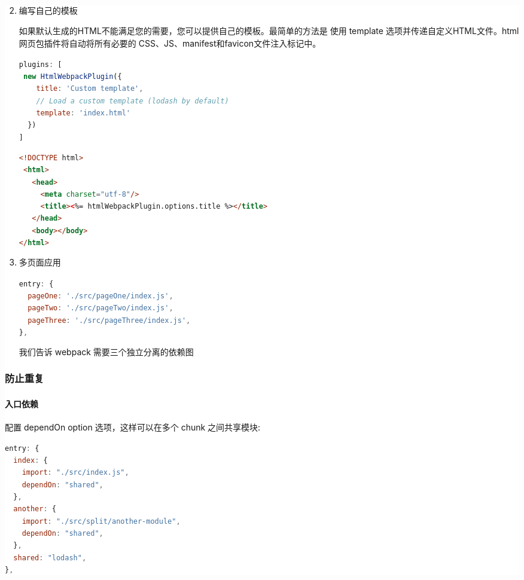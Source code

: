 2. 编写自己的模板

   如果默认生成的HTML不能满足您的需要，您可以提供自己的模板。最简单的方法是 使用 template 选项并传递自定义HTML文件。html 网页包插件将自动将所有必要的 CSS、JS、manifest和favicon文件注入标记中。

   ```js
   plugins: [
    new HtmlWebpackPlugin({
       title: 'Custom template',
       // Load a custom template (lodash by default) 
       template: 'index.html'
     })
   ]
   ```

   ```html
   <!DOCTYPE html>
    <html>
      <head>
        <meta charset="utf-8"/>
        <title><%= htmlWebpackPlugin.options.title %></title> 
      </head>
      <body></body>
   </html>
   ```

3. 多页面应用

   ```js
   entry: {
     pageOne: './src/pageOne/index.js', 
     pageTwo: './src/pageTwo/index.js',
     pageThree: './src/pageThree/index.js',
   },
   ```

   我们告诉 webpack 需要三个独立分离的依赖图

### 防止重复

#### 入口依赖

配置 dependOn option 选项，这样可以在多个 chunk 之间共享模块:

```js
entry: {
  index: {
    import: "./src/index.js",
    dependOn: "shared",
  },
  another: {
    import: "./src/split/another-module",
    dependOn: "shared",
  },
  shared: "lodash",
},
```
